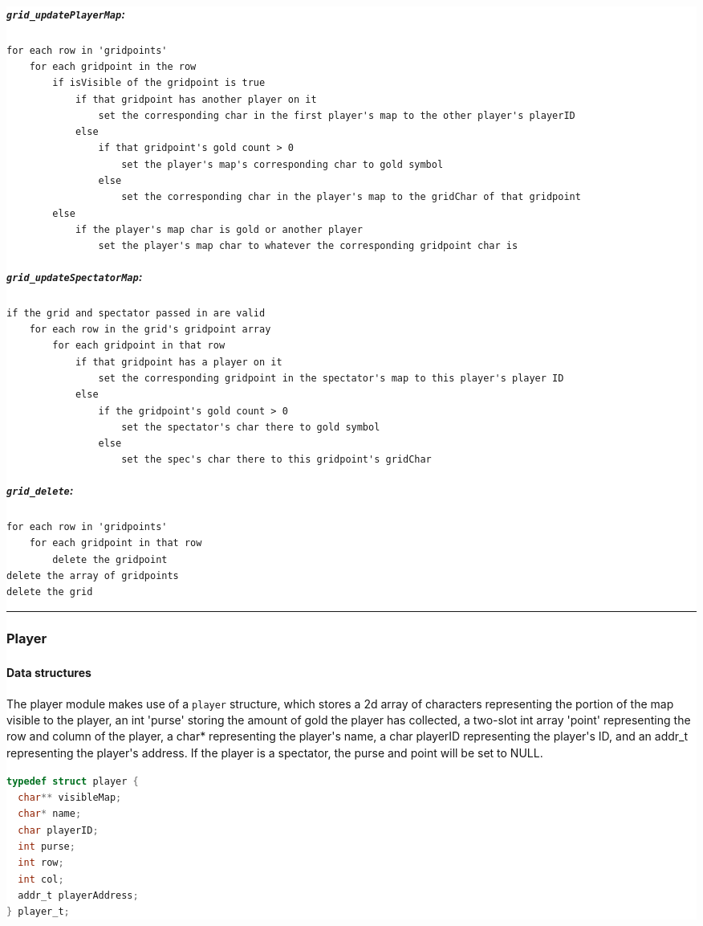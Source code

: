 ##### `grid_updatePlayerMap`:


	for each row in 'gridpoints'
		for each gridpoint in the row
			if isVisible of the gridpoint is true
				if that gridpoint has another player on it
					set the corresponding char in the first player's map to the other player's playerID
				else
					if that gridpoint's gold count > 0
						set the player's map's corresponding char to gold symbol
					else
						set the corresponding char in the player's map to the gridChar of that gridpoint
			else
				if the player's map char is gold or another player
					set the player's map char to whatever the corresponding gridpoint char is

##### `grid_updateSpectatorMap`:

	if the grid and spectator passed in are valid
		for each row in the grid's gridpoint array
			for each gridpoint in that row
				if that gridpoint has a player on it
					set the corresponding gridpoint in the spectator's map to this player's player ID
				else
					if the gridpoint's gold count > 0
						set the spectator's char there to gold symbol
					else
						set the spec's char there to this gridpoint's gridChar

##### `grid_delete`:

	for each row in 'gridpoints'
		for each gridpoint in that row
			delete the gridpoint
	delete the array of gridpoints
	delete the grid
---


### Player

#### Data structures

The player module makes use of a `player` structure, which stores a 2d array of characters representing the portion of the map visible to the player, an int 'purse' storing the amount of gold the player has collected, a two-slot int array 'point' representing the row and column of the player, a char* representing the player's name, a char playerID representing the player's ID, and an addr_t representing the player's address. If the player is a spectator, the purse and point will be set to NULL. 

```c
typedef struct player {
  char** visibleMap; 
  char* name;
  char playerID;
  int purse;
  int row;
  int col;
  addr_t playerAddress;
} player_t;
```
